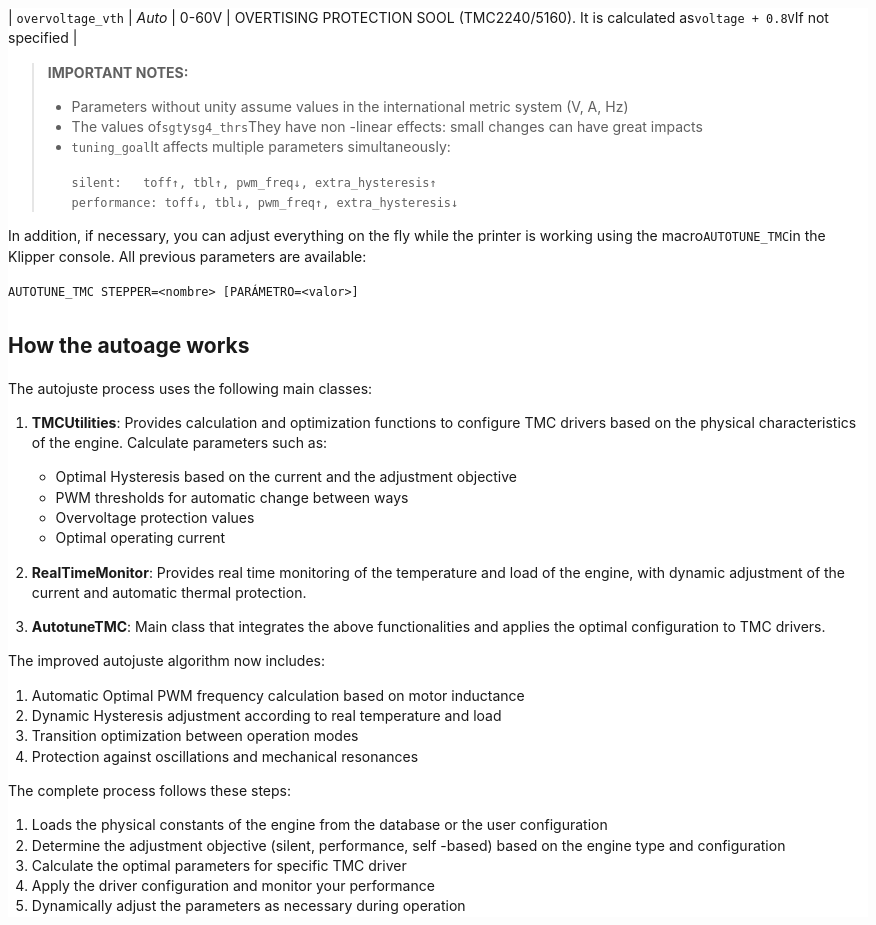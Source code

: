 | `overvoltage_vth`  | _Auto_        | 0-60V                                      | OVERTISING PROTECTION SOOL (TMC2240/5160). It is calculated as`voltage + 0.8V`If not specified                                                                                                                                           |

> **IMPORTANT NOTES:**
>
> -   Parameters without unity assume values ​​in the international metric system (V, A, Hz)
> -   The values ​​of`sgt`y`sg4_thrs`They have non -linear effects: small changes can have great impacts
> -   `tuning_goal`It affects multiple parameters simultaneously:
>     ```plaintext
>     silent:   toff↑, tbl↑, pwm_freq↓, extra_hysteresis↑
>     performance: toff↓, tbl↓, pwm_freq↑, extra_hysteresis↓
>     ```
>
>
> ```
>
> ```

In addition, if necessary, you can adjust everything on the fly while the printer is working using the macro`AUTOTUNE_TMC`in the Klipper console. All previous parameters are available:

    AUTOTUNE_TMC STEPPER=<nombre> [PARÁMETRO=<valor>]

## How the autoage works

The autojuste process uses the following main classes:

1.  **TMCUtilities**: Provides calculation and optimization functions to configure TMC drivers based on the physical characteristics of the engine. Calculate parameters such as:
    -   Optimal Hysteresis based on the current and the adjustment objective
    -   PWM thresholds for automatic change between ways
    -   Overvoltage protection values
    -   Optimal operating current

2.  **RealTimeMonitor**: Provides real time monitoring of the temperature and load of the engine, with dynamic adjustment of the current and automatic thermal protection.

3.  **AutotuneTMC**: Main class that integrates the above functionalities and applies the optimal configuration to TMC drivers.

The improved autojuste algorithm now includes:

1.  Automatic Optimal PWM frequency calculation based on motor inductance
2.  Dynamic Hysteresis adjustment according to real temperature and load
3.  Transition optimization between operation modes
4.  Protection against oscillations and mechanical resonances

The complete process follows these steps:

1.  Loads the physical constants of the engine from the database or the user configuration
2.  Determine the adjustment objective (silent, performance, self -based) based on the engine type and configuration
3.  Calculate the optimal parameters for specific TMC driver
4.  Apply the driver configuration and monitor your performance
5.  Dynamically adjust the parameters as necessary during operation
